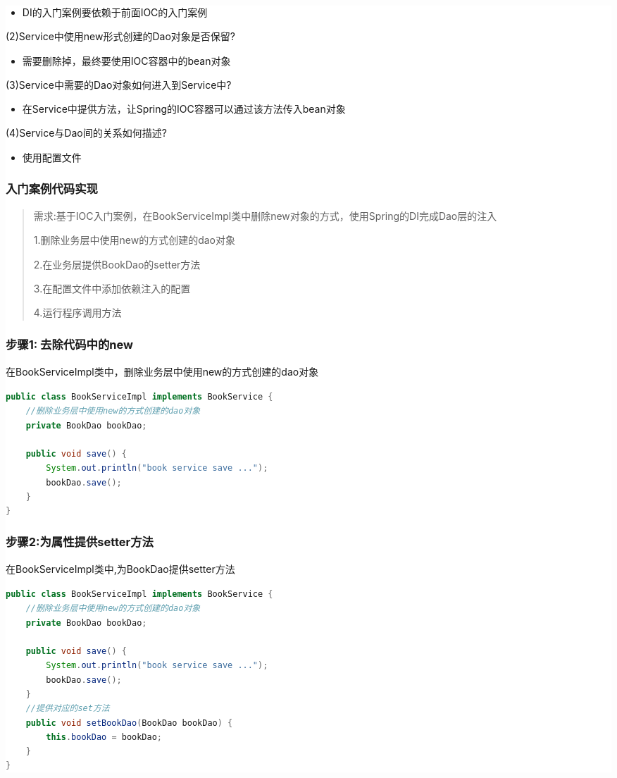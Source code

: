 - DI的入门案例要依赖于前面IOC的入门案例

(2)Service中使用new形式创建的Dao对象是否保留?

- 需要删除掉，最终要使用IOC容器中的bean对象

(3)Service中需要的Dao对象如何进入到Service中?

- 在Service中提供方法，让Spring的IOC容器可以通过该方法传入bean对象

(4)Service与Dao间的关系如何描述?

- 使用配置文件

### 入门案例代码实现

> 需求:基于IOC入门案例，在BookServiceImpl类中删除new对象的方式，使用Spring的DI完成Dao层的注入
>
> 1.删除业务层中使用new的方式创建的dao对象
>
> 2.在业务层提供BookDao的setter方法
>
> 3.在配置文件中添加依赖注入的配置
>
> 4.运行程序调用方法

### 步骤1: 去除代码中的new

在BookServiceImpl类中，删除业务层中使用new的方式创建的dao对象

```java
public class BookServiceImpl implements BookService {
    //删除业务层中使用new的方式创建的dao对象
    private BookDao bookDao;

    public void save() {
        System.out.println("book service save ...");
        bookDao.save();
    }
}
```

### 步骤2:为属性提供setter方法

在BookServiceImpl类中,为BookDao提供setter方法

```java
public class BookServiceImpl implements BookService {
    //删除业务层中使用new的方式创建的dao对象
    private BookDao bookDao;

    public void save() {
        System.out.println("book service save ...");
        bookDao.save();
    }
    //提供对应的set方法
    public void setBookDao(BookDao bookDao) {
        this.bookDao = bookDao;
    }
}

```
